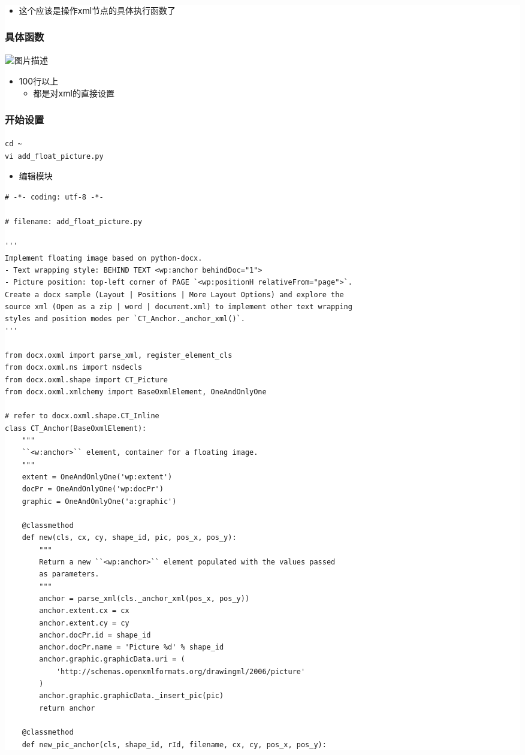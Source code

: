 - 这个应该是操作xml节点的具体执行函数了

### 具体函数

![图片描述](https://doc.shiyanlou.com/courses/uid1190679-20240430-1714488985951)

- 100行以上
	- 都是对xml的直接设置

### 开始设置

```
cd ~
vi add_float_picture.py
```

- 编辑模块

```
# -*- coding: utf-8 -*-

# filename: add_float_picture.py

'''
Implement floating image based on python-docx.
- Text wrapping style: BEHIND TEXT <wp:anchor behindDoc="1">
- Picture position: top-left corner of PAGE `<wp:positionH relativeFrom="page">`.
Create a docx sample (Layout | Positions | More Layout Options) and explore the
source xml (Open as a zip | word | document.xml) to implement other text wrapping
styles and position modes per `CT_Anchor._anchor_xml()`.
'''

from docx.oxml import parse_xml, register_element_cls
from docx.oxml.ns import nsdecls
from docx.oxml.shape import CT_Picture
from docx.oxml.xmlchemy import BaseOxmlElement, OneAndOnlyOne

# refer to docx.oxml.shape.CT_Inline
class CT_Anchor(BaseOxmlElement):
    """
    ``<w:anchor>`` element, container for a floating image.
    """
    extent = OneAndOnlyOne('wp:extent')
    docPr = OneAndOnlyOne('wp:docPr')
    graphic = OneAndOnlyOne('a:graphic')

    @classmethod
    def new(cls, cx, cy, shape_id, pic, pos_x, pos_y):
        """
        Return a new ``<wp:anchor>`` element populated with the values passed
        as parameters.
        """
        anchor = parse_xml(cls._anchor_xml(pos_x, pos_y))
        anchor.extent.cx = cx
        anchor.extent.cy = cy
        anchor.docPr.id = shape_id
        anchor.docPr.name = 'Picture %d' % shape_id
        anchor.graphic.graphicData.uri = (
            'http://schemas.openxmlformats.org/drawingml/2006/picture'
        )
        anchor.graphic.graphicData._insert_pic(pic)
        return anchor

    @classmethod
    def new_pic_anchor(cls, shape_id, rId, filename, cx, cy, pos_x, pos_y):
```